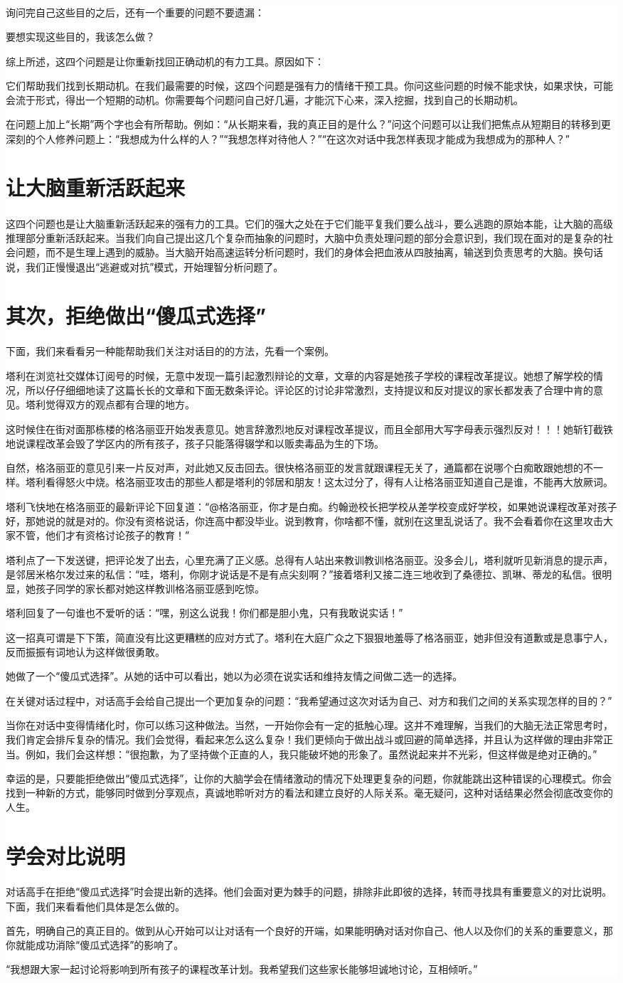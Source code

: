 询问完自己这些目的之后，还有一个重要的问题不要遗漏：

要想实现这些目的，我该怎么做？

综上所述，这四个问题是让你重新找回正确动机的有力工具。原因如下：

它们帮助我们找到长期动机。在我们最需要的时候，这四个问题是强有力的情绪干预工具。你问这些问题的时候不能求快，如果求快，可能会流于形式，得出一个短期的动机。你需要每个问题问自己好几遍，才能沉下心来，深入挖掘，找到自己的长期动机。

在问题上加上“长期”两个字也会有所帮助。例如：“从长期来看，我的真正目的是什么？”问这个问题可以让我们把焦点从短期目的转移到更深刻的个人修养问题上：“我想成为什么样的人？”“我想怎样对待他人？”“在这次对话中我怎样表现才能成为我想成为的那种人？”

# 让大脑重新活跃起来

这四个问题也是让大脑重新活跃起来的强有力的工具。它们的强大之处在于它们能平复我们要么战斗，要么逃跑的原始本能，让大脑的高级推理部分重新活跃起来。当我们向自己提出这几个复杂而抽象的问题时，大脑中负责处理问题的部分会意识到，我们现在面对的是复杂的社会问题，而不是生理上遇到的威胁。当大脑开始高速运转分析问题时，我们的身体会把血液从四肢抽离，输送到负责思考的大脑。换句话说，我们正慢慢退出“逃避或对抗”模式，开始理智分析问题了。

# 其次，拒绝做出“傻瓜式选择”

下面，我们来看看另一种能帮助我们关注对话目的的方法，先看一个案例。

塔利在浏览社交媒体订阅号的时候，无意中发现一篇引起激烈辩论的文章，文章的内容是她孩子学校的课程改革提议。她想了解学校的情况，所以仔仔细细地读了这篇长长的文章和下面无数条评论。评论区的讨论非常激烈，支持提议和反对提议的家长都发表了合理中肯的意见。塔利觉得双方的观点都有合理的地方。

这时候住在街对面那栋楼的格洛丽亚开始发表意见。她言辞激烈地反对课程改革提议，而且全部用大写字母表示强烈反对！！！她斩钉截铁地说课程改革会毁了学区内的所有孩子，孩子只能落得辍学和以贩卖毒品为生的下场。

自然，格洛丽亚的意见引来一片反对声，对此她又反击回去。很快格洛丽亚的发言就跟课程无关了，通篇都在说哪个白痴敢跟她想的不一样。塔利看得怒火中烧。格洛丽亚攻击的那些人都是塔利的邻居和朋友！这太过分了，得有人让格洛丽亚知道自己是谁，不能再大放厥词。

塔利飞快地在格洛丽亚的最新评论下回复道：“@格洛丽亚，你才是白痴。约翰逊校长把学校从差学校变成好学校，如果她说课程改革对孩子好，那她说的就是对的。你没有资格说话，你连高中都没毕业。说到教育，你啥都不懂，就别在这里乱说话了。我不会看着你在这里攻击大家不管，他们才有资格讨论孩子的教育！”

塔利点了一下发送键，把评论发了出去，心里充满了正义感。总得有人站出来教训教训格洛丽亚。没多会儿，塔利就听见新消息的提示声，是邻居米格尔发过来的私信：“哇，塔利，你刚才说话是不是有点尖刻啊？”接着塔利又接二连三地收到了桑德拉、凯琳、蒂龙的私信。很明显，她孩子同学的家长都对她这样教训格洛丽亚感到吃惊。

塔利回复了一句谁也不爱听的话：“嘿，别这么说我！你们都是胆小鬼，只有我敢说实话！”

这一招真可谓是下下策，简直没有比这更糟糕的应对方式了。塔利在大庭广众之下狠狠地羞辱了格洛丽亚，她非但没有道歉或是息事宁人，反而振振有词地认为这样做很勇敢。

她做了一个“傻瓜式选择”。从她的话中可以看出，她以为必须在说实话和维持友情之间做二选一的选择。

在关键对话过程中，对话高手会给自己提出一个更加复杂的问题：“我希望通过这次对话为自己、对方和我们之间的关系实现怎样的目的？”

当你在对话中变得情绪化时，你可以练习这种做法。当然，一开始你会有一定的抵触心理。这并不难理解，当我们的大脑无法正常思考时，我们肯定会排斥复杂的情况。我们会觉得，看起来怎么这么复杂！我们更倾向于做出战斗或回避的简单选择，并且认为这样做的理由非常正当。例如，我们会这样想：“很抱歉，为了坚持做个正直的人，我只能破坏她的形象了。虽然说起来并不光彩，但这样做是绝对正确的。”

幸运的是，只要能拒绝做出“傻瓜式选择”，让你的大脑学会在情绪激动的情况下处理更复杂的问题，你就能跳出这种错误的心理模式。你会找到一种新的方式，能够同时做到分享观点，真诚地聆听对方的看法和建立良好的人际关系。毫无疑问，这种对话结果必然会彻底改变你的人生。

# 学会对比说明

对话高手在拒绝“傻瓜式选择”时会提出新的选择。他们会面对更为棘手的问题，排除非此即彼的选择，转而寻找具有重要意义的对比说明。下面，我们来看看他们具体是怎么做的。

首先，明确自己的真正目的。做到从心开始可以让对话有一个良好的开端，如果能明确对话对你自己、他人以及你们的关系的重要意义，那你就能成功消除“傻瓜式选择”的影响了。

“我想跟大家一起讨论将影响到所有孩子的课程改革计划。我希望我们这些家长能够坦诚地讨论，互相倾听。”
